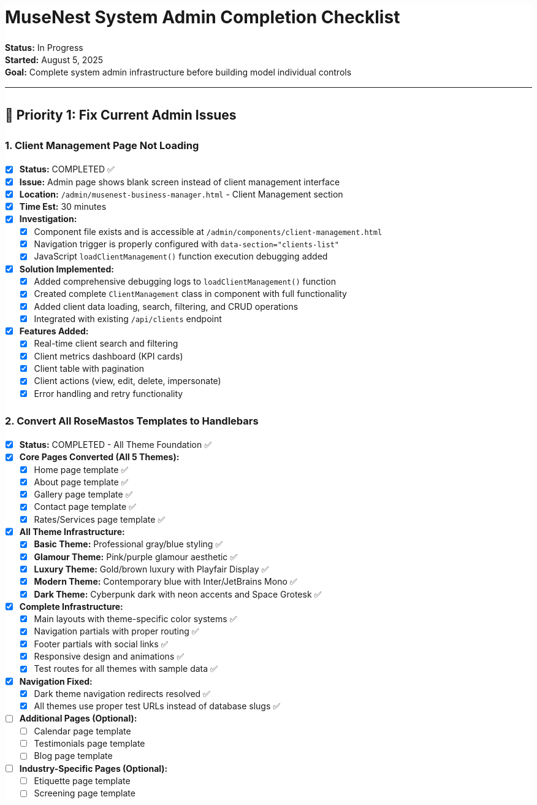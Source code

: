 # MuseNest System Admin Completion Checklist

**Status:** In Progress  
**Started:** August 5, 2025  
**Goal:** Complete system admin infrastructure before building model individual controls

---

## 🎯 **Priority 1: Fix Current Admin Issues**

### **1. Client Management Page Not Loading**
- [x] **Status:** COMPLETED ✅
- [x] **Issue:** Admin page shows blank screen instead of client management interface
- [x] **Location:** `/admin/musenest-business-manager.html` - Client Management section
- [x] **Time Est:** 30 minutes
- [x] **Investigation:**
  - [x] Component file exists and is accessible at `/admin/components/client-management.html`
  - [x] Navigation trigger is properly configured with `data-section="clients-list"`
  - [x] JavaScript `loadClientManagement()` function execution debugging added
- [x] **Solution Implemented:**
  - [x] Added comprehensive debugging logs to `loadClientManagement()` function
  - [x] Created complete `ClientManagement` class in component with full functionality
  - [x] Added client data loading, search, filtering, and CRUD operations
  - [x] Integrated with existing `/api/clients` endpoint
- [x] **Features Added:**
  - [x] Real-time client search and filtering
  - [x] Client metrics dashboard (KPI cards)
  - [x] Client table with pagination
  - [x] Client actions (view, edit, delete, impersonate)
  - [x] Error handling and retry functionality

### **2. Convert All RoseMastos Templates to Handlebars**
- [x] **Status:** COMPLETED - All Theme Foundation ✅
- [x] **Core Pages Converted (All 5 Themes):**
  - [x] Home page template ✅
  - [x] About page template ✅
  - [x] Gallery page template ✅
  - [x] Contact page template ✅
  - [x] Rates/Services page template ✅
- [x] **All Theme Infrastructure:**
  - [x] **Basic Theme:** Professional gray/blue styling ✅
  - [x] **Glamour Theme:** Pink/purple glamour aesthetic ✅
  - [x] **Luxury Theme:** Gold/brown luxury with Playfair Display ✅
  - [x] **Modern Theme:** Contemporary blue with Inter/JetBrains Mono ✅
  - [x] **Dark Theme:** Cyberpunk dark with neon accents and Space Grotesk ✅
- [x] **Complete Infrastructure:**
  - [x] Main layouts with theme-specific color systems ✅
  - [x] Navigation partials with proper routing ✅
  - [x] Footer partials with social links ✅
  - [x] Responsive design and animations ✅
  - [x] Test routes for all themes with sample data ✅
- [x] **Navigation Fixed:**
  - [x] Dark theme navigation redirects resolved ✅
  - [x] All themes use proper test URLs instead of database slugs ✅
- [ ] **Additional Pages (Optional):**
  - [ ] Calendar page template
  - [ ] Testimonials page template
  - [ ] Blog page template
- [ ] **Industry-Specific Pages (Optional):**
  - [ ] Etiquette page template
  - [ ] Screening page template